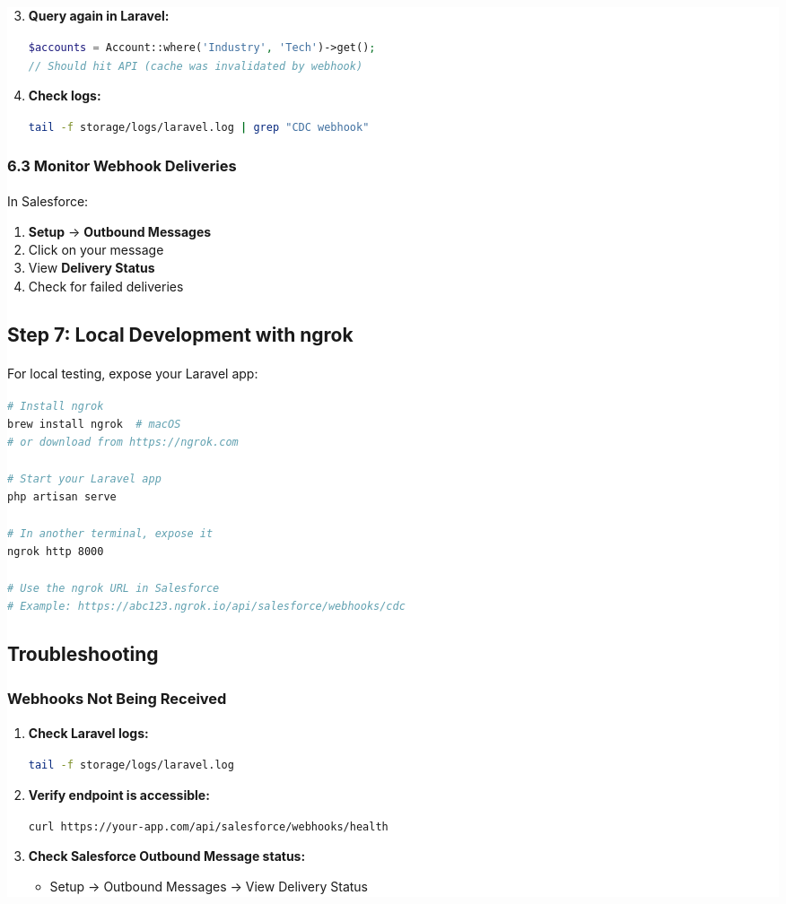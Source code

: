3. **Query again in Laravel:**
   ```php
   $accounts = Account::where('Industry', 'Tech')->get();
   // Should hit API (cache was invalidated by webhook)
   ```

4. **Check logs:**
   ```bash
   tail -f storage/logs/laravel.log | grep "CDC webhook"
   ```

### 6.3 Monitor Webhook Deliveries

In Salesforce:
1. **Setup** → **Outbound Messages**
2. Click on your message
3. View **Delivery Status**
4. Check for failed deliveries

## Step 7: Local Development with ngrok

For local testing, expose your Laravel app:

```bash
# Install ngrok
brew install ngrok  # macOS
# or download from https://ngrok.com

# Start your Laravel app
php artisan serve

# In another terminal, expose it
ngrok http 8000

# Use the ngrok URL in Salesforce
# Example: https://abc123.ngrok.io/api/salesforce/webhooks/cdc
```

## Troubleshooting

### Webhooks Not Being Received

1. **Check Laravel logs:**
   ```bash
   tail -f storage/logs/laravel.log
   ```

2. **Verify endpoint is accessible:**
   ```bash
   curl https://your-app.com/api/salesforce/webhooks/health
   ```

3. **Check Salesforce Outbound Message status:**
   - Setup → Outbound Messages → View Delivery Status

